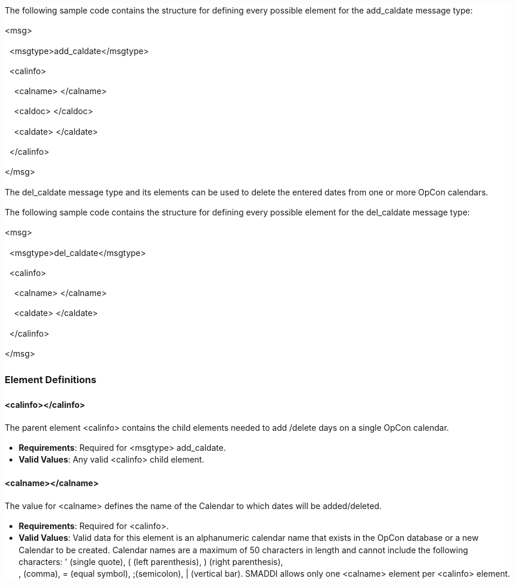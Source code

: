 The following sample code contains the structure for defining every
possible element for the add_caldate message type:

\<msg\>

  \<msgtype\>add_caldate\</msgtype\>

  \<calinfo\>

    \<calname\> \</calname\>

    \<caldoc\> \</caldoc\>

    \<caldate\> \</caldate\>

  \</calinfo\>

\</msg\>

The del_caldate message type and its elements can be used to delete the
entered dates from one or more OpCon
calendars.

The following sample code contains the structure for defining every
possible element for the del_caldate message type:

\<msg\>

  \<msgtype\>del_caldate\</msgtype\>

  \<calinfo\>

    \<calname\> \</calname\>

    \<caldate\> \</caldate\>

  \</calinfo\>

\</msg\>

### Element Definitions

#### \<calinfo\>\</calinfo\>

The parent element \<calinfo\> contains the child elements needed to add
/delete days on a single OpCon calendar.

- **Requirements**: Required for \<msgtype\> add_caldate.
- **Valid Values**: Any valid \<calinfo\> child element.

#### \<calname\>\</calname\>

The value for \<calname\> defines the name of the Calendar to which
dates will be added/deleted.

- **Requirements**: Required for \<calinfo\>.
- **Valid Values**: Valid data for this element is an alphanumeric
    calendar name that exists in the OpCon
    database or a new Calendar to be created. Calendar names are a
    maximum of 50 characters in length and cannot include the following
    characters: \' (single quote), ( (left parenthesis), ) (right
    parenthesis),\
    , (comma), = (equal symbol), ;(semicolon), \| (vertical bar). SMADDI
    allows only one \<calname\> element per \<calinfo\> element.
